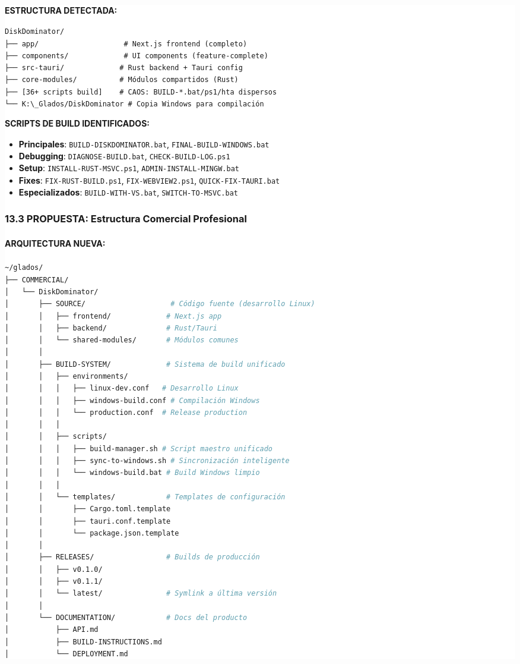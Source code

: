 **ESTRUCTURA DETECTADA:**
```
DiskDominator/
├── app/                    # Next.js frontend (completo)
├── components/             # UI components (feature-complete)
├── src-tauri/             # Rust backend + Tauri config
├── core-modules/          # Módulos compartidos (Rust)
├── [36+ scripts build]    # CAOS: BUILD-*.bat/ps1/hta dispersos
└── K:\_Glados/DiskDominator # Copia Windows para compilación
```

**SCRIPTS DE BUILD IDENTIFICADOS:**
- **Principales**: `BUILD-DISKDOMINATOR.bat`, `FINAL-BUILD-WINDOWS.bat`
- **Debugging**: `DIAGNOSE-BUILD.bat`, `CHECK-BUILD-LOG.ps1`
- **Setup**: `INSTALL-RUST-MSVC.ps1`, `ADMIN-INSTALL-MINGW.bat`
- **Fixes**: `FIX-RUST-BUILD.ps1`, `FIX-WEBVIEW2.ps1`, `QUICK-FIX-TAURI.bat`
- **Especializados**: `BUILD-WITH-VS.bat`, `SWITCH-TO-MSVC.bat`

### **13.3 PROPUESTA: Estructura Comercial Profesional**

#### **ARQUITECTURA NUEVA:**
```bash
~/glados/
├── COMMERCIAL/
│   └── DiskDominator/
│       ├── SOURCE/                    # Código fuente (desarrollo Linux)
│       │   ├── frontend/             # Next.js app
│       │   ├── backend/              # Rust/Tauri
│       │   └── shared-modules/       # Módulos comunes
│       │
│       ├── BUILD-SYSTEM/             # Sistema de build unificado
│       │   ├── environments/
│       │   │   ├── linux-dev.conf   # Desarrollo Linux
│       │   │   ├── windows-build.conf # Compilación Windows
│       │   │   └── production.conf  # Release production
│       │   │
│       │   ├── scripts/
│       │   │   ├── build-manager.sh # Script maestro unificado
│       │   │   ├── sync-to-windows.sh # Sincronización inteligente
│       │   │   └── windows-build.bat # Build Windows limpio
│       │   │
│       │   └── templates/            # Templates de configuración
│       │       ├── Cargo.toml.template
│       │       ├── tauri.conf.template
│       │       └── package.json.template
│       │
│       ├── RELEASES/                 # Builds de producción
│       │   ├── v0.1.0/
│       │   ├── v0.1.1/
│       │   └── latest/               # Symlink a última versión
│       │
│       └── DOCUMENTATION/            # Docs del producto
│           ├── API.md
│           ├── BUILD-INSTRUCTIONS.md
│           └── DEPLOYMENT.md
```
